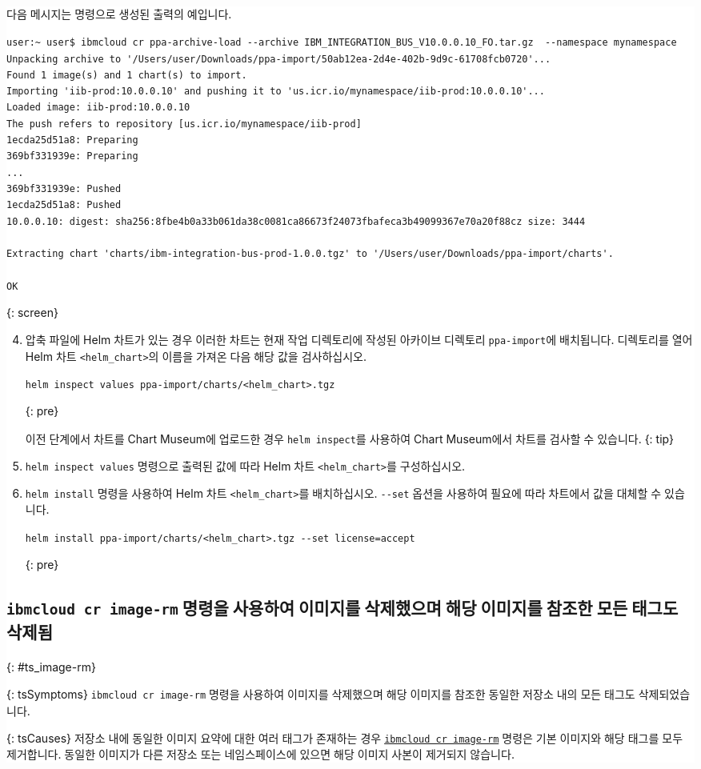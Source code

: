    다음 메시지는 명령으로 생성된 출력의 예입니다.

   ```
   user:~ user$ ibmcloud cr ppa-archive-load --archive IBM_INTEGRATION_BUS_V10.0.0.10_FO.tar.gz  --namespace mynamespace
   Unpacking archive to '/Users/user/Downloads/ppa-import/50ab12ea-2d4e-402b-9d9c-61708fcb0720'...
   Found 1 image(s) and 1 chart(s) to import.
   Importing 'iib-prod:10.0.0.10' and pushing it to 'us.icr.io/mynamespace/iib-prod:10.0.0.10'...
   Loaded image: iib-prod:10.0.0.10
   The push refers to repository [us.icr.io/mynamespace/iib-prod]
   1ecda25d51a8: Preparing
   369bf331939e: Preparing
   ...
   369bf331939e: Pushed
   1ecda25d51a8: Pushed
   10.0.0.10: digest: sha256:8fbe4b0a33b061da38c0081ca86673f24073fbafeca3b49099367e70a20f88cz size: 3444

   Extracting chart 'charts/ibm-integration-bus-prod-1.0.0.tgz' to '/Users/user/Downloads/ppa-import/charts'.

   OK
   ```
   {: screen}

4. 압축 파일에 Helm 차트가 있는 경우 이러한 차트는 현재 작업 디렉토리에 작성된 아카이브 디렉토리 `ppa-import`에 배치됩니다. 디렉토리를 열어 Helm 차트 `<helm_chart>`의 이름을 가져온 다음 해당 값을 검사하십시오.

   ```
   helm inspect values ppa-import/charts/<helm_chart>.tgz
   ```
   {: pre}

   이전 단계에서 차트를 Chart Museum에 업로드한 경우 `helm inspect`를 사용하여 Chart Museum에서 차트를 검사할 수 있습니다.
   {: tip}

5. `helm inspect values` 명령으로 출력된 값에 따라 Helm 차트 `<helm_chart>`를 구성하십시오.

6. `helm install` 명령을 사용하여 Helm 차트 `<helm_chart>`를 배치하십시오. `--set` 옵션을 사용하여 필요에 따라 차트에서 값을 대체할 수 있습니다.

   ```
   helm install ppa-import/charts/<helm_chart>.tgz --set license=accept
   ```
   {: pre}

## `ibmcloud cr image-rm` 명령을 사용하여 이미지를 삭제했으며 해당 이미지를 참조한 모든 태그도 삭제됨
{: #ts_image-rm}

{: tsSymptoms}
`ibmcloud cr image-rm` 명령을 사용하여 이미지를 삭제했으며 해당 이미지를 참조한 동일한 저장소 내의 모든 태그도 삭제되었습니다.

{: tsCauses}
저장소 내에 동일한 이미지 요약에 대한 여러 태그가 존재하는 경우 [`ibmcloud cr image-rm`](/docs/services/Registry?topic=container-registry-cli-plugin-containerregcli#bx_cr_image_rm) 명령은 기본 이미지와 해당 태그를 모두 제거합니다. 동일한 이미지가 다른 저장소 또는 네임스페이스에 있으면 해당 이미지 사본이 제거되지 않습니다.

